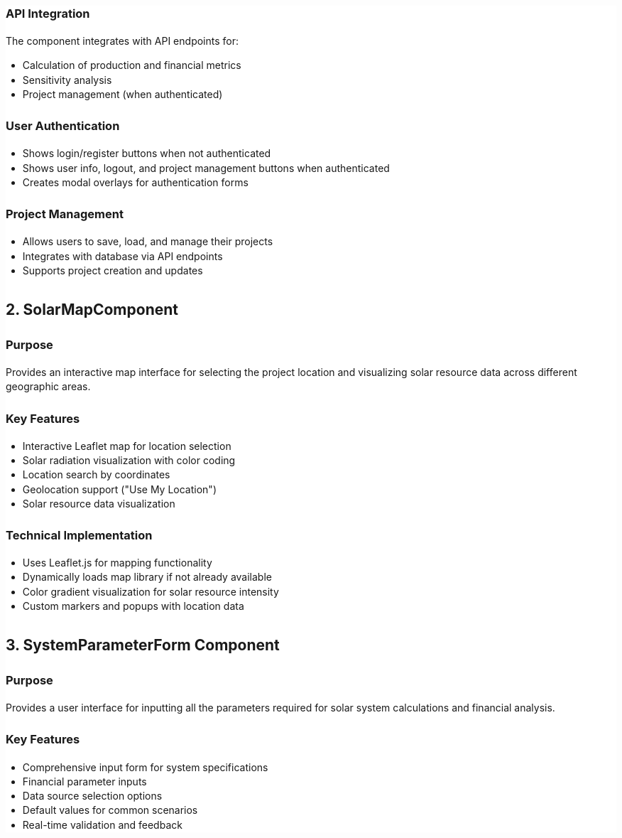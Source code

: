 ### API Integration
The component integrates with API endpoints for:
- Calculation of production and financial metrics
- Sensitivity analysis
- Project management (when authenticated)

### User Authentication
- Shows login/register buttons when not authenticated
- Shows user info, logout, and project management buttons when authenticated
- Creates modal overlays for authentication forms

### Project Management
- Allows users to save, load, and manage their projects
- Integrates with database via API endpoints
- Supports project creation and updates

## 2. SolarMapComponent

### Purpose
Provides an interactive map interface for selecting the project location and visualizing solar resource data across different geographic areas.

### Key Features
- Interactive Leaflet map for location selection
- Solar radiation visualization with color coding
- Location search by coordinates
- Geolocation support ("Use My Location")
- Solar resource data visualization

### Technical Implementation
- Uses Leaflet.js for mapping functionality
- Dynamically loads map library if not already available
- Color gradient visualization for solar resource intensity
- Custom markers and popups with location data

## 3. SystemParameterForm Component

### Purpose
Provides a user interface for inputting all the parameters required for solar system calculations and financial analysis.

### Key Features
- Comprehensive input form for system specifications
- Financial parameter inputs
- Data source selection options
- Default values for common scenarios
- Real-time validation and feedback
